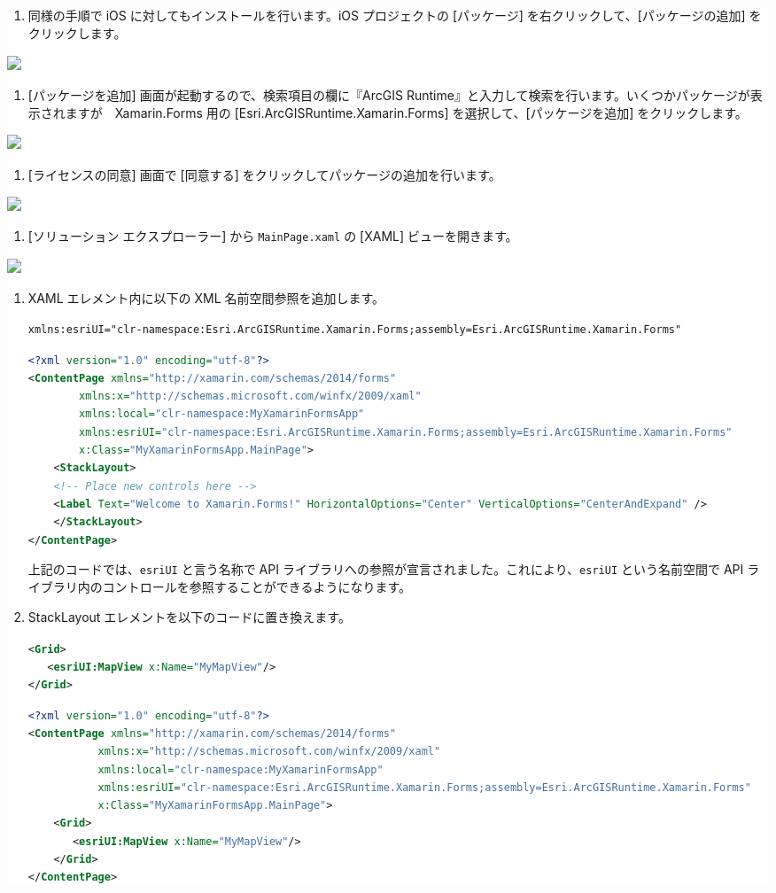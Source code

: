 1. 同様の手順で iOS に対してもインストールを行います。iOS プロジェクトの [パッケージ] を右クリックして、[パッケージの追加] をクリックします。
 <img src="http://apps.esrij.com/arcgis-dev/guide/img/install-dotnet/new_Xamarin_Forms_Project_7.png" width="250px">

1. [パッケージを追加] 画面が起動するので、検索項目の欄に『ArcGIS Runtime』と入力して検索を行います。いくつかパッケージが表示されますが　Xamarin.Forms 用の [Esri.ArcGISRuntime.Xamarin.Forms] を選択して、[パッケージを追加] をクリックします。
 <img src="http://apps.esrij.com/arcgis-dev/guide/img/install-dotnet/new_Xamarin_Forms_Project_8.png" width="400px">

1. [ライセンスの同意] 画面で [同意する] をクリックしてパッケージの追加を行います。
 <img src="http://apps.esrij.com/arcgis-dev/guide/img/install-dotnet/new_Xamarin_Forms_Project_9.png" width="300px">

1. [ソリューション エクスプローラー] から `MainPage.xaml` の [XAML] ビューを開きます。
 <img src="http://apps.esrij.com/arcgis-dev/guide/img/install-dotnet/new_Xamarin_Forms_Project_11.png" width="500px">

1. XAML エレメント内に以下の XML 名前空間参照を追加します。

	```XML
	xmlns:esriUI="clr-namespace:Esri.ArcGISRuntime.Xamarin.Forms;assembly=Esri.ArcGISRuntime.Xamarin.Forms"
	```

	```XML
	<?xml version="1.0" encoding="utf-8"?>
	<ContentPage xmlns="http://xamarin.com/schemas/2014/forms"
			xmlns:x="http://schemas.microsoft.com/winfx/2009/xaml"
			xmlns:local="clr-namespace:MyXamarinFormsApp"
			xmlns:esriUI="clr-namespace:Esri.ArcGISRuntime.Xamarin.Forms;assembly=Esri.ArcGISRuntime.Xamarin.Forms"
			x:Class="MyXamarinFormsApp.MainPage">
	    <StackLayout>
		<!-- Place new controls here -->
		<Label Text="Welcome to Xamarin.Forms!" HorizontalOptions="Center" VerticalOptions="CenterAndExpand" />
		</StackLayout>
	</ContentPage>
	```
	上記のコードでは、`esriUI` と言う名称で API ライブラリへの参照が宣言されました。これにより、`esriUI` という名前空間で API ライブラリ内のコントロールを参照することができるようになります。
1. StackLayout エレメントを以下のコードに置き換えます。

	```XML
    <Grid>
       <esriUI:MapView x:Name="MyMapView"/>
    </Grid>
	```

	```XML
    <?xml version="1.0" encoding="utf-8"?>
    <ContentPage xmlns="http://xamarin.com/schemas/2014/forms"
               xmlns:x="http://schemas.microsoft.com/winfx/2009/xaml"
               xmlns:local="clr-namespace:MyXamarinFormsApp"
               xmlns:esriUI="clr-namespace:Esri.ArcGISRuntime.Xamarin.Forms;assembly=Esri.ArcGISRuntime.Xamarin.Forms"
               x:Class="MyXamarinFormsApp.MainPage">
        <Grid>
           <esriUI:MapView x:Name="MyMapView"/>
        </Grid>
    </ContentPage>
    ```
